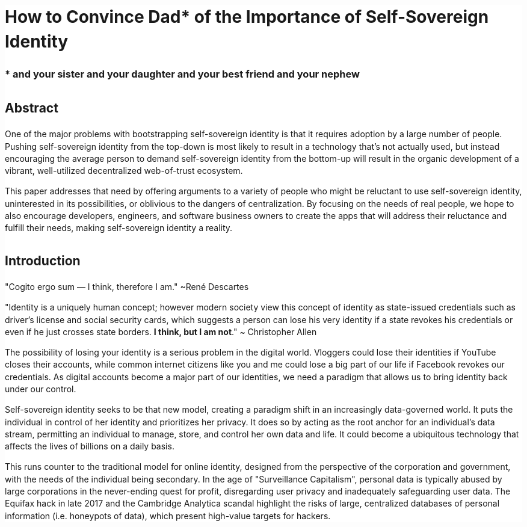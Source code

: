 How to Convince Dad\* of the Importance of Self-Sovereign Identity
==================================================================

### \* and your sister and your daughter and your best friend and your nephew

Abstract
--------

One of the major problems with bootstrapping self-sovereign identity is
that it requires adoption by a large number of people. Pushing
self-sovereign identity from the top-down is most likely to result in a
technology that’s not actually used, but instead encouraging the average
person to demand self-sovereign identity from the bottom-up will result
in the organic development of a vibrant, well-utilized decentralized
web-of-trust ecosystem.

This paper addresses that need by offering arguments to a variety of
people who might be reluctant to use self-sovereign identity,
uninterested in its possibilities, or oblivious to the dangers of
centralization. By focusing on the needs of real people, we hope to also
encourage developers, engineers, and software business owners to create
the apps that will address their reluctance and fulfill their needs,
making self-sovereign identity a reality.

Introduction
------------

"Cogito ergo sum — I think, therefore I am."
\~René Descartes

"Identity is a uniquely human concept; however modern society view this
concept of identity as state-issued credentials such as driver’s license
and social security cards, which suggests a person can lose his very
identity if a state revokes his credentials or even if he just crosses
state borders. **I think, but I am not**."
\~ Christopher Allen

The possibility of losing your identity is a serious problem in the
digital world. Vloggers could lose their identities if YouTube closes
their accounts, while common internet citizens like you and me could
lose a big part of our life if Facebook revokes our credentials. As
digital accounts become a major part of our identities, we need a
paradigm that allows us to bring identity back under our control.

Self-sovereign identity seeks to be that new model, creating a paradigm
shift in an increasingly data-governed world. It puts the individual in
control of her identity and prioritizes her privacy. It does so by
acting as the root anchor for an individual’s data stream, permitting an
individual to manage, store, and control her own data and life. It could
become a ubiquitous technology that affects the lives of billions on a
daily basis.

This runs counter to the traditional model for online identity, designed
from the perspective of the corporation and government, with the needs
of the individual being secondary. In the age of "Surveillance
Capitalism", personal data is typically abused by large corporations in
the never-ending quest for profit, disregarding user privacy and
inadequately safeguarding user data. The Equifax hack in late 2017 and
the Cambridge Analytica scandal highlight the risks of large,
centralized databases of personal information (i.e. honeypots of data),
which present high-value targets for hackers.
